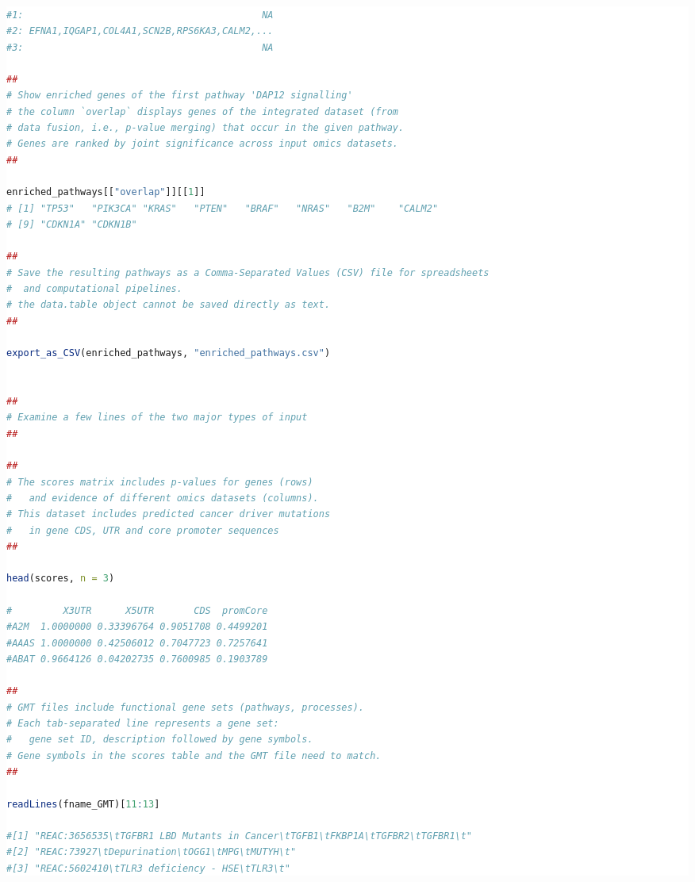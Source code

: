 ```R
#1:                                          NA
#2: EFNA1,IQGAP1,COL4A1,SCN2B,RPS6KA3,CALM2,...
#3:                                          NA

##
# Show enriched genes of the first pathway 'DAP12 signalling' 
# the column `overlap` displays genes of the integrated dataset (from 
# data fusion, i.e., p-value merging) that occur in the given pathway.
# Genes are ranked by joint significance across input omics datasets.
##

enriched_pathways[["overlap"]][[1]]
# [1] "TP53"   "PIK3CA" "KRAS"   "PTEN"   "BRAF"   "NRAS"   "B2M"    "CALM2"
# [9] "CDKN1A" "CDKN1B"

##
# Save the resulting pathways as a Comma-Separated Values (CSV) file for spreadsheets 
#  and computational pipelines.
# the data.table object cannot be saved directly as text.
##

export_as_CSV(enriched_pathways, "enriched_pathways.csv")


## 
# Examine a few lines of the two major types of input
##

##
# The scores matrix includes p-values for genes (rows) 
#   and evidence of different omics datasets (columns).
# This dataset includes predicted cancer driver mutations
#   in gene CDS, UTR and core promoter sequences
##

head(scores, n = 3)

#         X3UTR      X5UTR       CDS  promCore
#A2M  1.0000000 0.33396764 0.9051708 0.4499201
#AAAS 1.0000000 0.42506012 0.7047723 0.7257641
#ABAT 0.9664126 0.04202735 0.7600985 0.1903789

##
# GMT files include functional gene sets (pathways, processes).
# Each tab-separated line represents a gene set: 
#   gene set ID, description followed by gene symbols.
# Gene symbols in the scores table and the GMT file need to match. 
##

readLines(fname_GMT)[11:13]

#[1] "REAC:3656535\tTGFBR1 LBD Mutants in Cancer\tTGFB1\tFKBP1A\tTGFBR2\tTGFBR1\t"
#[2] "REAC:73927\tDepurination\tOGG1\tMPG\tMUTYH\t"
#[3] "REAC:5602410\tTLR3 deficiency - HSE\tTLR3\t" 


```
